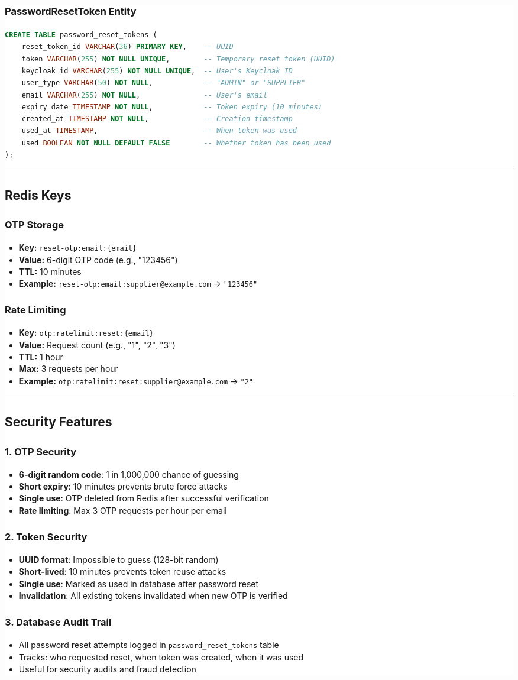 ### PasswordResetToken Entity

```sql
CREATE TABLE password_reset_tokens (
    reset_token_id VARCHAR(36) PRIMARY KEY,    -- UUID
    token VARCHAR(255) NOT NULL UNIQUE,        -- Temporary reset token (UUID)
    keycloak_id VARCHAR(255) NOT NULL UNIQUE,  -- User's Keycloak ID
    user_type VARCHAR(50) NOT NULL,            -- "ADMIN" or "SUPPLIER"
    email VARCHAR(255) NOT NULL,               -- User's email
    expiry_date TIMESTAMP NOT NULL,            -- Token expiry (10 minutes)
    created_at TIMESTAMP NOT NULL,             -- Creation timestamp
    used_at TIMESTAMP,                         -- When token was used
    used BOOLEAN NOT NULL DEFAULT FALSE        -- Whether token has been used
);
```

---

## Redis Keys

### OTP Storage
- **Key:** `reset-otp:email:{email}`
- **Value:** 6-digit OTP code (e.g., "123456")
- **TTL:** 10 minutes
- **Example:** `reset-otp:email:supplier@example.com` → `"123456"`

### Rate Limiting
- **Key:** `otp:ratelimit:reset:{email}`
- **Value:** Request count (e.g., "1", "2", "3")
- **TTL:** 1 hour
- **Max:** 3 requests per hour
- **Example:** `otp:ratelimit:reset:supplier@example.com` → `"2"`

---

## Security Features

### 1. OTP Security
- **6-digit random code**: 1 in 1,000,000 chance of guessing
- **Short expiry**: 10 minutes prevents brute force attacks
- **Single use**: OTP deleted from Redis after successful verification
- **Rate limiting**: Max 3 OTP requests per hour per email

### 2. Token Security
- **UUID format**: Impossible to guess (128-bit random)
- **Short-lived**: 10 minutes prevents token reuse attacks
- **Single use**: Marked as used in database after password reset
- **Invalidation**: All existing tokens invalidated when new OTP is verified

### 3. Database Audit Trail
- All password reset attempts logged in `password_reset_tokens` table
- Tracks: who requested reset, when token was created, when it was used
- Useful for security audits and fraud detection
